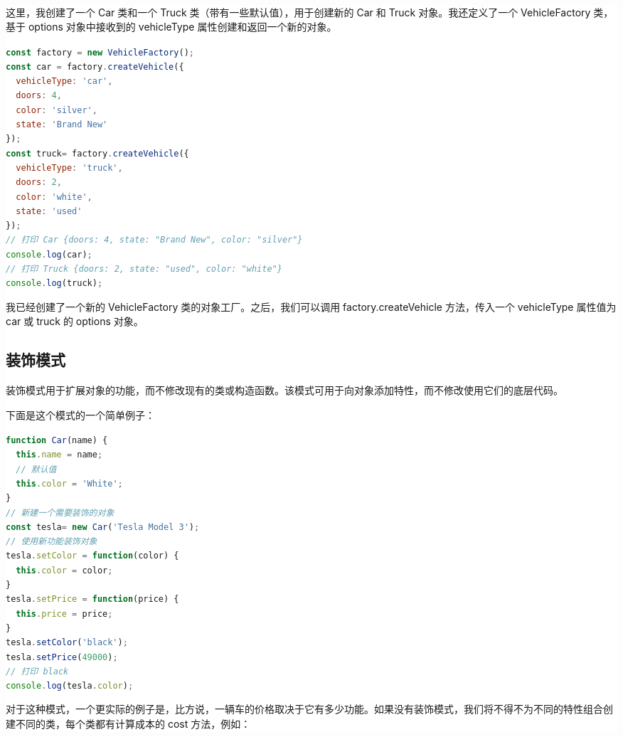 这里，我创建了一个 Car 类和一个 Truck 类（带有一些默认值），用于创建新的 Car 和 Truck 对象。我还定义了一个 VehicleFactory 类，基于 options 对象中接收到的 vehicleType 属性创建和返回一个新的对象。

```javascript
const factory = new VehicleFactory();
const car = factory.createVehicle({
  vehicleType: 'car',
  doors: 4,
  color: 'silver',
  state: 'Brand New'
});
const truck= factory.createVehicle({
  vehicleType: 'truck',
  doors: 2,
  color: 'white',
  state: 'used'
});
// 打印 Car {doors: 4, state: "Brand New", color: "silver"}
console.log(car);
// 打印 Truck {doors: 2, state: "used", color: "white"}
console.log(truck);
```

我已经创建了一个新的 VehicleFactory 类的对象工厂。之后，我们可以调用 factory.createVehicle 方法，传入一个 vehicleType 属性值为 car 或 truck 的 options 对象。

## 装饰模式

装饰模式用于扩展对象的功能，而不修改现有的类或构造函数。该模式可用于向对象添加特性，而不修改使用它们的底层代码。

下面是这个模式的一个简单例子：

```javascript
function Car(name) {
  this.name = name;
  // 默认值
  this.color = 'White';
}
// 新建一个需要装饰的对象
const tesla= new Car('Tesla Model 3');
// 使用新功能装饰对象
tesla.setColor = function(color) {
  this.color = color;
}
tesla.setPrice = function(price) {
  this.price = price;
}
tesla.setColor('black');
tesla.setPrice(49000);
// 打印 black
console.log(tesla.color);
```

对于这种模式，一个更实际的例子是，比方说，一辆车的价格取决于它有多少功能。如果没有装饰模式，我们将不得不为不同的特性组合创建不同的类，每个类都有计算成本的 cost 方法，例如：
